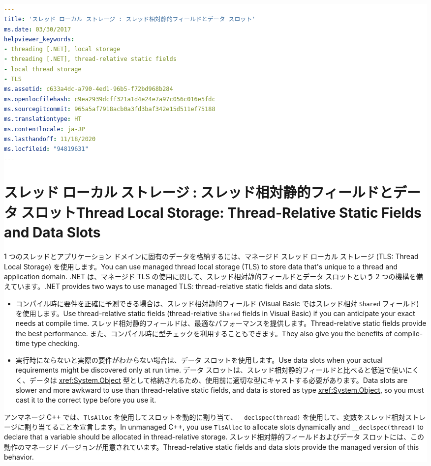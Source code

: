 ```yaml
---
title: 'スレッド ローカル ストレージ : スレッド相対静的フィールドとデータ スロット'
ms.date: 03/30/2017
helpviewer_keywords:
- threading [.NET], local storage
- threading [.NET], thread-relative static fields
- local thread storage
- TLS
ms.assetid: c633a4dc-a790-4ed1-96b5-f72bd968b284
ms.openlocfilehash: c9ea2939dcff321a1d4e24e7a97c056c016e5fdc
ms.sourcegitcommit: 965a5af7918acb0a3fd3baf342e15d511ef75188
ms.translationtype: HT
ms.contentlocale: ja-JP
ms.lasthandoff: 11/18/2020
ms.locfileid: "94819631"
---
```

# <a name="thread-local-storage-thread-relative-static-fields-and-data-slots"></a><span data-ttu-id="d9d7d-102">スレッド ローカル ストレージ : スレッド相対静的フィールドとデータ スロット</span><span class="sxs-lookup"><span data-stu-id="d9d7d-102">Thread Local Storage: Thread-Relative Static Fields and Data Slots</span></span>

<span data-ttu-id="d9d7d-103">1 つのスレッドとアプリケーション ドメインに固有のデータを格納するには、マネージド スレッド ローカル ストレージ (TLS: Thread Local Storage) を使用します。</span><span class="sxs-lookup"><span data-stu-id="d9d7d-103">You can use managed thread local storage (TLS) to store data that's unique to a thread and application domain.</span></span> <span data-ttu-id="d9d7d-104">.NET は、マネージド TLS の使用に関して、スレッド相対静的フィールドとデータ スロットという 2 つの機構を備えています。</span><span class="sxs-lookup"><span data-stu-id="d9d7d-104">.NET provides two ways to use managed TLS: thread-relative static fields and data slots.</span></span>  
  
- <span data-ttu-id="d9d7d-105">コンパイル時に要件を正確に予測できる場合は、スレッド相対静的フィールド (Visual Basic ではスレッド相対 `Shared` フィールド) を使用します。</span><span class="sxs-lookup"><span data-stu-id="d9d7d-105">Use thread-relative static fields (thread-relative `Shared` fields in Visual Basic) if you can anticipate your exact needs at compile time.</span></span> <span data-ttu-id="d9d7d-106">スレッド相対静的フィールドは、最適なパフォーマンスを提供します。</span><span class="sxs-lookup"><span data-stu-id="d9d7d-106">Thread-relative static fields provide the best performance.</span></span> <span data-ttu-id="d9d7d-107">また、コンパイル時に型チェックを利用することもできます。</span><span class="sxs-lookup"><span data-stu-id="d9d7d-107">They also give you the benefits of compile-time type checking.</span></span>  
  
- <span data-ttu-id="d9d7d-108">実行時にならないと実際の要件がわからない場合は、データ スロットを使用します。</span><span class="sxs-lookup"><span data-stu-id="d9d7d-108">Use data slots when your actual requirements might be discovered only at run time.</span></span> <span data-ttu-id="d9d7d-109">データ スロットは、スレッド相対静的フィールドと比べると低速で使いにくく、データは <xref:System.Object> 型として格納されるため、使用前に適切な型にキャストする必要があります。</span><span class="sxs-lookup"><span data-stu-id="d9d7d-109">Data slots are slower and more awkward to use than thread-relative static fields, and data is stored as type <xref:System.Object>, so you must cast it to the correct type before you use it.</span></span>  
  
 <span data-ttu-id="d9d7d-110">アンマネージ C++ では、`TlsAlloc` を使用してスロットを動的に割り当て、`__declspec(thread)` を使用して、変数をスレッド相対ストレージに割り当てることを宣言します。</span><span class="sxs-lookup"><span data-stu-id="d9d7d-110">In unmanaged C++, you use `TlsAlloc` to allocate slots dynamically and `__declspec(thread)` to declare that a variable should be allocated in thread-relative storage.</span></span> <span data-ttu-id="d9d7d-111">スレッド相対静的フィールドおよびデータ スロットには、この動作のマネージド バージョンが用意されています。</span><span class="sxs-lookup"><span data-stu-id="d9d7d-111">Thread-relative static fields and data slots provide the managed version of this behavior.</span></span>  
  